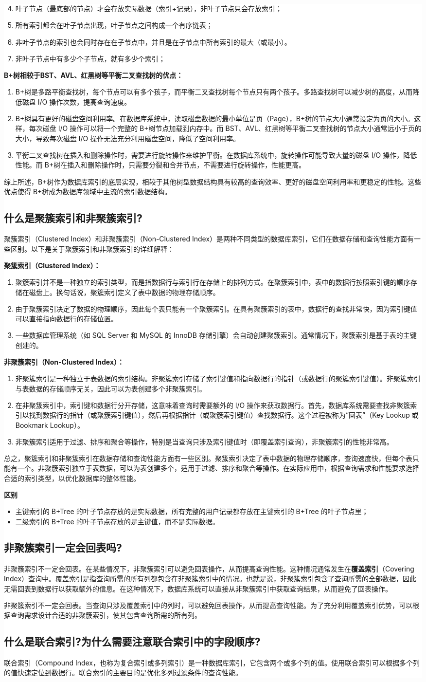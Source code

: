 4. 叶子节点（最底部的节点）才会存放实际数据（索引+记录），非叶子节点只会存放索引；

5. 所有索引都会在叶子节点出现，叶子节点之间构成一个有序链表；
6. 非叶子节点的索引也会同时存在在子节点中，并且是在子节点中所有索引的最大（或最小）。
7. 非叶子节点中有多少个子节点，就有多少个索引；

**B+树相较于BST、AVL、红黑树等平衡二叉查找树的优点：**

1. B+树是多路平衡查找树，每个节点可以有多个孩子，而平衡二叉查找树每个节点只有两个孩子。多路查找树可以减少树的高度，从而降低磁盘 I/O 操作次数，提高查询速度。

2. B+树具有更好的磁盘空间利用率。在数据库系统中，读取磁盘数据的最小单位是页（Page），B+树的节点大小通常设定为页的大小。这样，每次磁盘 I/O 操作可以将一个完整的 B+树节点加载到内存中。而 BST、AVL、红黑树等平衡二叉查找树的节点大小通常远小于页的大小，导致每次磁盘 I/O 操作无法充分利用磁盘空间，降低了空间利用率。

3. 平衡二叉查找树在插入和删除操作时，需要进行旋转操作来维护平衡。在数据库系统中，旋转操作可能导致大量的磁盘 I/O 操作，降低性能。而 B+树在插入和删除操作时，只需要分裂和合并节点，不需要进行旋转操作，性能更高。

综上所述，B+树作为数据库索引的底层实现，相较于其他树型数据结构具有较高的查询效率、更好的磁盘空间利用率和更稳定的性能。这些优点使得 B+树成为数据库领域中主流的索引数据结构。

## 什么是聚簇索引和非聚簇索引?

聚簇索引（Clustered Index）和非聚簇索引（Non-Clustered Index）是两种不同类型的数据库索引，它们在数据存储和查询性能方面有一些区别。以下是关于聚簇索引和非聚簇索引的详细解释：

**聚簇索引（Clustered Index）：**

1. 聚簇索引并不是一种独立的索引类型，而是指数据行与索引行在存储上的排列方式。在聚簇索引中，表中的数据行按照索引键的顺序存储在磁盘上。换句话说，聚簇索引定义了表中数据的物理存储顺序。

2. 由于聚簇索引决定了数据的物理顺序，因此每个表只能有一个聚簇索引。在具有聚簇索引的表中，数据行的查找非常快，因为索引键值可以直接指向数据行的存储位置。

3. 一些数据库管理系统（如 SQL Server 和 MySQL 的 InnoDB 存储引擎）会自动创建聚簇索引。通常情况下，聚簇索引是基于表的主键创建的。

**非聚簇索引（Non-Clustered Index）：**

1. 非聚簇索引是一种独立于表数据的索引结构。非聚簇索引存储了索引键值和指向数据行的指针（或数据行的聚簇索引键值）。非聚簇索引与表数据的存储顺序无关，因此可以为表创建多个非聚簇索引。

2. 在非聚簇索引中，索引键和数据行分开存储，这意味着查询时需要额外的 I/O 操作来获取数据行。首先，数据库系统需要查找非聚簇索引以找到数据行的指针（或聚簇索引键值），然后再根据指针（或聚簇索引键值）查找数据行。这个过程被称为“回表”（Key Lookup 或 Bookmark Lookup）。

3. 非聚簇索引适用于过滤、排序和聚合等操作，特别是当查询只涉及索引键值时（即覆盖索引查询），非聚簇索引的性能非常高。

总之，聚簇索引和非聚簇索引在数据存储和查询性能方面有一些区别。聚簇索引决定了表中数据的物理存储顺序，查询速度快，但每个表只能有一个。非聚簇索引独立于表数据，可以为表创建多个，适用于过滤、排序和聚合等操作。在实际应用中，根据查询需求和性能要求选择合适的索引类型，以优化数据库的整体性能。

**区别**

- 主键索引的 B+Tree 的叶子节点存放的是实际数据，所有完整的用户记录都存放在主键索引的 B+Tree 的叶子节点里；
- 二级索引的 B+Tree 的叶子节点存放的是主键值，而不是实际数据。

## 非聚簇索引一定会回表吗?

​	非聚簇索引不一定会回表。在某些情况下，非聚簇索引可以避免回表操作，从而提高查询性能。这种情况通常发生在**覆盖索引**（Covering Index）查询中。覆盖索引是指查询所需的所有列都包含在非聚簇索引中的情况。也就是说，非聚簇索引包含了查询所需的全部数据，因此无需回表到数据行以获取额外的信息。在这种情况下，数据库系统可以直接从非聚簇索引中获取查询结果，从而避免了回表操作。

​	非聚簇索引不一定会回表。当查询只涉及覆盖索引中的列时，可以避免回表操作，从而提高查询性能。为了充分利用覆盖索引优势，可以根据查询需求设计合适的非聚簇索引，使其包含查询所需的所有列。

## 什么是联合索引?为什么需要注意联合索引中的字段顺序?

联合索引（Compound Index，也称为复合索引或多列索引）是一种数据库索引，它包含两个或多个列的值。使用联合索引可以根据多个列的值快速定位到数据行。联合索引的主要目的是优化多列过滤条件的查询性能。
